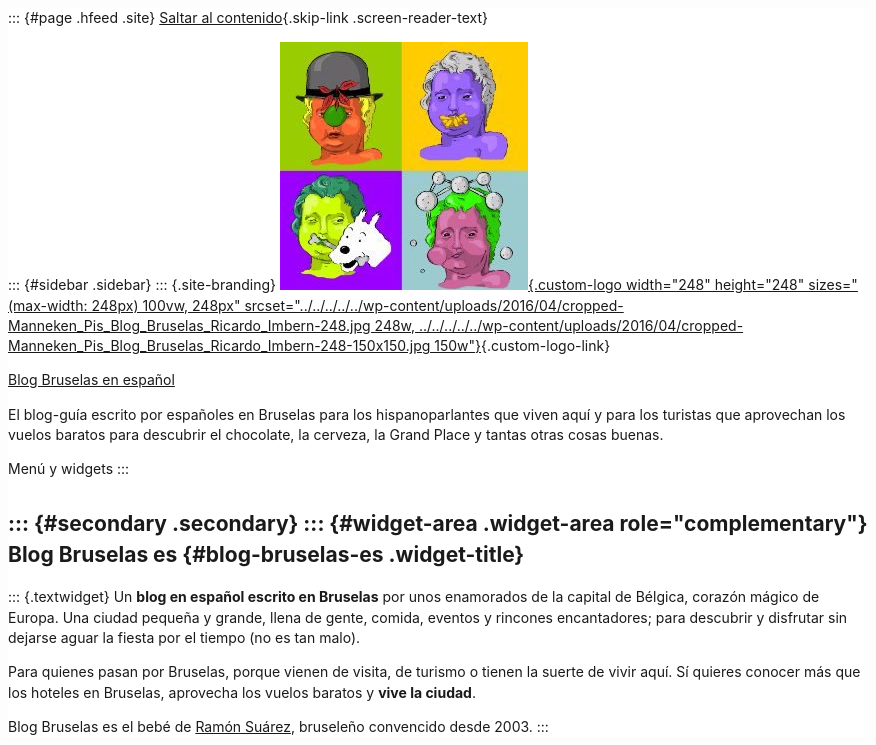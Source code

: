 ::: {#page .hfeed .site}
[Saltar al
contenido](../../../../../index.html?p=694#content){.skip-link
.screen-reader-text}

::: {#sidebar .sidebar}
::: {.site-branding}
[![](../../../../../wp-content/uploads/2016/04/cropped-Manneken_Pis_Blog_Bruselas_Ricardo_Imbern-248.jpg){.custom-logo
width="248" height="248" sizes="(max-width: 248px) 100vw, 248px"
srcset="../../../../../wp-content/uploads/2016/04/cropped-Manneken_Pis_Blog_Bruselas_Ricardo_Imbern-248.jpg 248w, ../../../../../wp-content/uploads/2016/04/cropped-Manneken_Pis_Blog_Bruselas_Ricardo_Imbern-248-150x150.jpg 150w"}](../../../../../index.html){.custom-logo-link}

[Blog Bruselas en español](../../../../../index.html)

El blog-guía escrito por españoles en Bruselas para los hispanoparlantes
que viven aquí y para los turistas que aprovechan los vuelos baratos
para descubrir el chocolate, la cerveza, la Grand Place y tantas otras
cosas buenas.

Menú y widgets
:::

::: {#secondary .secondary}
::: {#widget-area .widget-area role="complementary"}
Blog Bruselas es {#blog-bruselas-es .widget-title}
----------------

::: {.textwidget}
Un **blog en español escrito en Bruselas** por unos enamorados de la
capital de Bélgica, corazón mágico de Europa. Una ciudad pequeña y
grande, llena de gente, comida, eventos y rincones encantadores; para
descubrir y disfrutar sin dejarse aguar la fiesta por el tiempo (no es
tan malo).

Para quienes pasan por Bruselas, porque vienen de visita, de turismo o
tienen la suerte de vivir aquí. Sí quieres conocer más que los hoteles
en Bruselas, aprovecha los vuelos baratos y **vive la ciudad**.

Blog Bruselas es el bebé de [Ramón Suárez](http://www.ramonsuarez.com),
bruseleño convencido desde 2003.
:::
